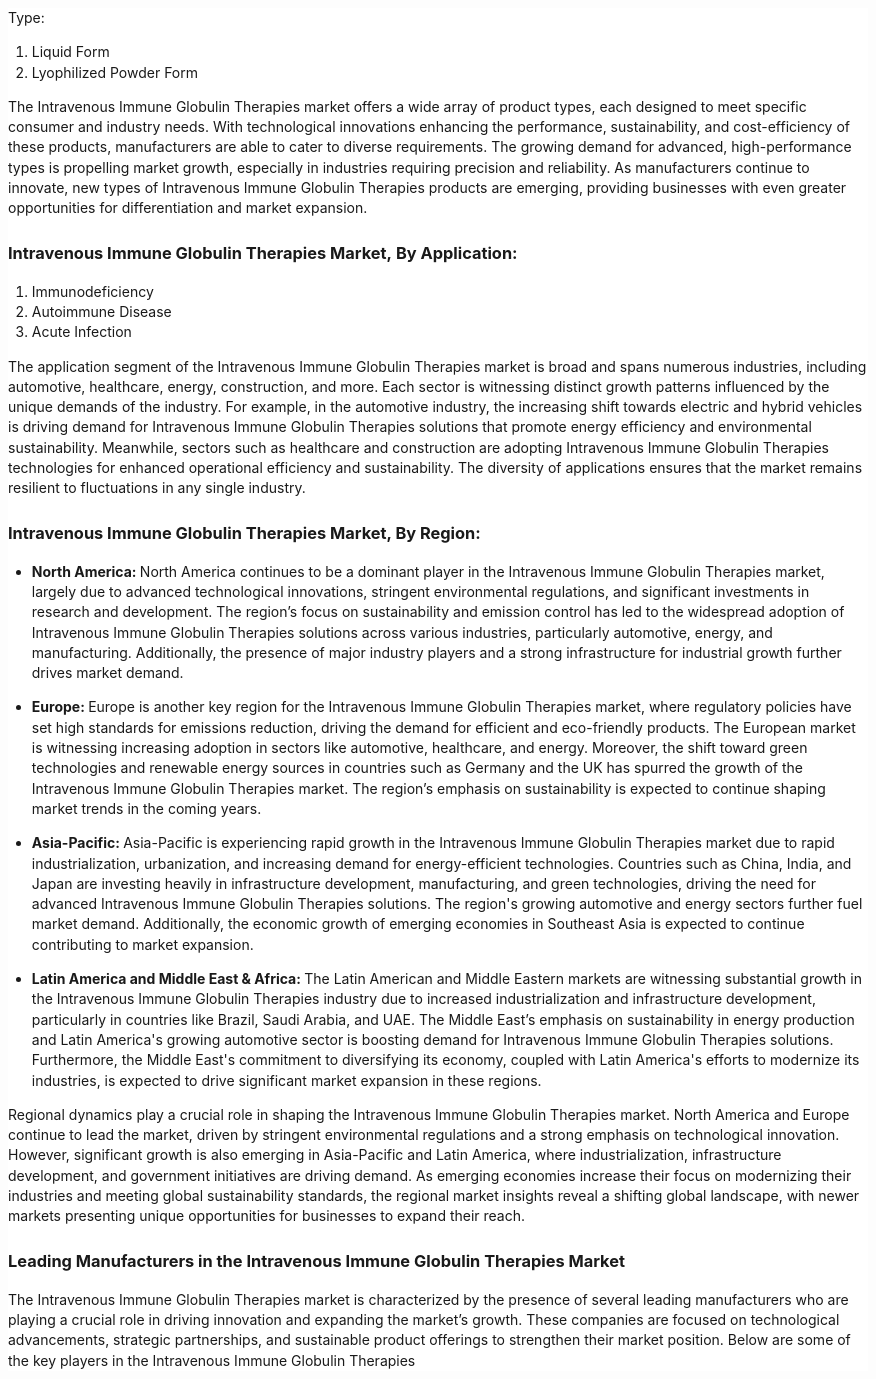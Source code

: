 Type:<br /></strong></h3><ol><li>Liquid Form<li> Lyophilized Powder Form</li></ol><p>The Intravenous Immune Globulin Therapies market offers a wide array of product types, each designed to meet specific consumer and industry needs. With technological innovations enhancing the performance, sustainability, and cost-efficiency of these products, manufacturers are able to cater to diverse requirements. The growing demand for advanced, high-performance types is propelling market growth, especially in industries requiring precision and reliability. As manufacturers continue to innovate, new types of Intravenous Immune Globulin Therapies products are emerging, providing businesses with even greater opportunities for differentiation and market expansion.</p><h3>Intravenous Immune Globulin Therapies Market,&nbsp;By Application:</h3><ol><li>Immunodeficiency<li> Autoimmune Disease<li> Acute Infection</li></ol><p>The application segment of the Intravenous Immune Globulin Therapies market is broad and spans numerous industries, including automotive, healthcare, energy, construction, and more. Each sector is witnessing distinct growth patterns influenced by the unique demands of the industry. For example, in the automotive industry, the increasing shift towards electric and hybrid vehicles is driving demand for Intravenous Immune Globulin Therapies solutions that promote energy efficiency and environmental sustainability. Meanwhile, sectors such as healthcare and construction are adopting Intravenous Immune Globulin Therapies technologies for enhanced operational efficiency and sustainability. The diversity of applications ensures that the market remains resilient to fluctuations in any single industry.</p><h3>Intravenous Immune Globulin Therapies Market, By Region:</h3><ul><li><p><strong>North America:&nbsp;</strong>North America continues to be a dominant player in the Intravenous Immune Globulin Therapies market, largely due to advanced technological innovations, stringent environmental regulations, and significant investments in research and development. The region&rsquo;s focus on sustainability and emission control has led to the widespread adoption of Intravenous Immune Globulin Therapies solutions across various industries, particularly automotive, energy, and manufacturing. Additionally, the presence of major industry players and a strong infrastructure for industrial growth further drives market demand.</p></li><li><p><strong><strong>Europe:&nbsp;</strong></strong>Europe is another key region for the Intravenous Immune Globulin Therapies market, where regulatory policies have set high standards for emissions reduction, driving the demand for efficient and eco-friendly products. The European market is witnessing increasing adoption in sectors like automotive, healthcare, and energy. Moreover, the shift toward green technologies and renewable energy sources in countries such as Germany and the UK has spurred the growth of the Intravenous Immune Globulin Therapies market. The region&rsquo;s emphasis on sustainability is expected to continue shaping market trends in the coming years.</p></li><li><p><strong><strong>Asia-Pacific:&nbsp;</strong></strong>Asia-Pacific is experiencing rapid growth in the Intravenous Immune Globulin Therapies market due to rapid industrialization, urbanization, and increasing demand for energy-efficient technologies. Countries such as China, India, and Japan are investing heavily in infrastructure development, manufacturing, and green technologies, driving the need for advanced Intravenous Immune Globulin Therapies solutions. The region's growing automotive and energy sectors further fuel market demand. Additionally, the economic growth of emerging economies in Southeast Asia is expected to continue contributing to market expansion.</p></li><li><p><strong><strong>Latin America and Middle East &amp; Africa:&nbsp;</strong></strong>The Latin American and Middle Eastern markets are witnessing substantial growth in the Intravenous Immune Globulin Therapies industry due to increased industrialization and infrastructure development, particularly in countries like Brazil, Saudi Arabia, and UAE. The Middle East&rsquo;s emphasis on sustainability in energy production and Latin America's growing automotive sector is boosting demand for Intravenous Immune Globulin Therapies solutions. Furthermore, the Middle East's commitment to diversifying its economy, coupled with Latin America's efforts to modernize its industries, is expected to drive significant market expansion in these regions.</p></li></ul><p>Regional dynamics play a crucial role in shaping the Intravenous Immune Globulin Therapies market. North America and Europe continue to lead the market, driven by stringent environmental regulations and a strong emphasis on technological innovation. However, significant growth is also emerging in Asia-Pacific and Latin America, where industrialization, infrastructure development, and government initiatives are driving demand. As emerging economies increase their focus on modernizing their industries and meeting global sustainability standards, the regional market insights reveal a shifting global landscape, with newer markets presenting unique opportunities for businesses to expand their reach.</p><h3><strong>Leading Manufacturers in the Intravenous Immune Globulin Therapies Market</strong></h3><p>The Intravenous Immune Globulin Therapies market is characterized by the presence of several leading manufacturers who are playing a crucial role in driving innovation and expanding the market&rsquo;s growth. These companies are focused on technological advancements, strategic partnerships, and sustainable product offerings to strengthen their market position. Below are some of the key players in the Intravenous Immune Globulin Therapies